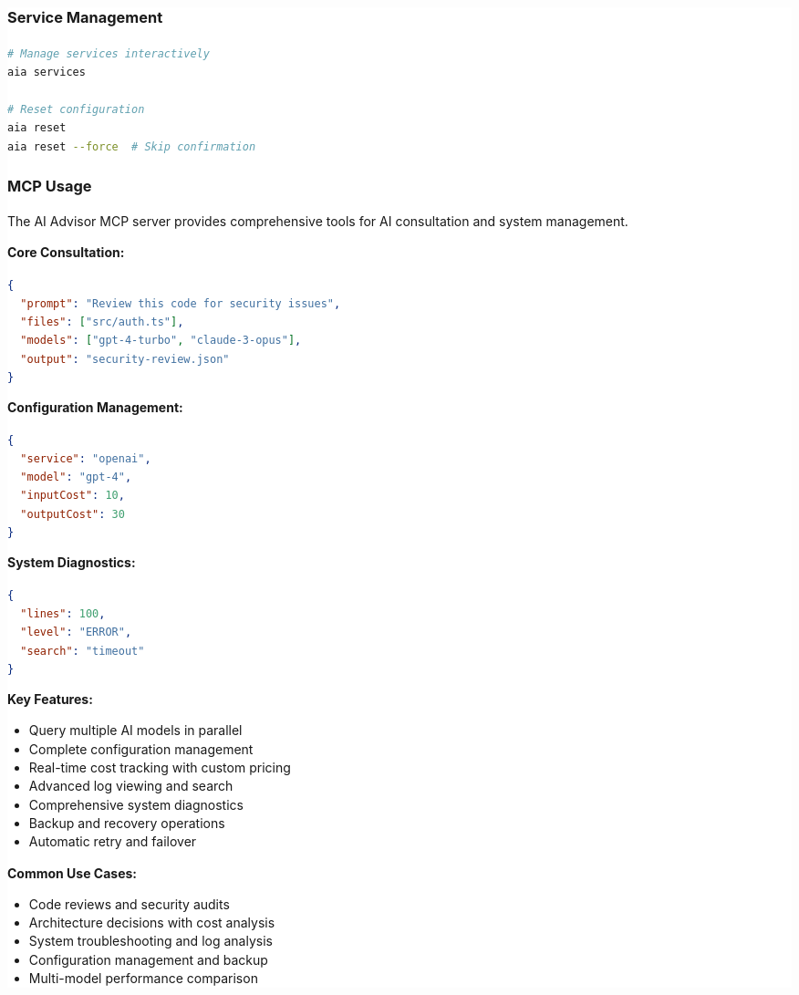 ### Service Management

```bash
# Manage services interactively
aia services

# Reset configuration
aia reset
aia reset --force  # Skip confirmation
```

### MCP Usage

The AI Advisor MCP server provides comprehensive tools for AI consultation and system management.

**Core Consultation:**
```json
{
  "prompt": "Review this code for security issues",
  "files": ["src/auth.ts"],
  "models": ["gpt-4-turbo", "claude-3-opus"],
  "output": "security-review.json"
}
```

**Configuration Management:**
```json
{
  "service": "openai",
  "model": "gpt-4",
  "inputCost": 10,
  "outputCost": 30
}
```

**System Diagnostics:**
```json
{
  "lines": 100,
  "level": "ERROR",
  "search": "timeout"
}
```

**Key Features:**
- Query multiple AI models in parallel
- Complete configuration management
- Real-time cost tracking with custom pricing
- Advanced log viewing and search
- Comprehensive system diagnostics
- Backup and recovery operations
- Automatic retry and failover

**Common Use Cases:**
- Code reviews and security audits
- Architecture decisions with cost analysis
- System troubleshooting and log analysis
- Configuration management and backup
- Multi-model performance comparison
